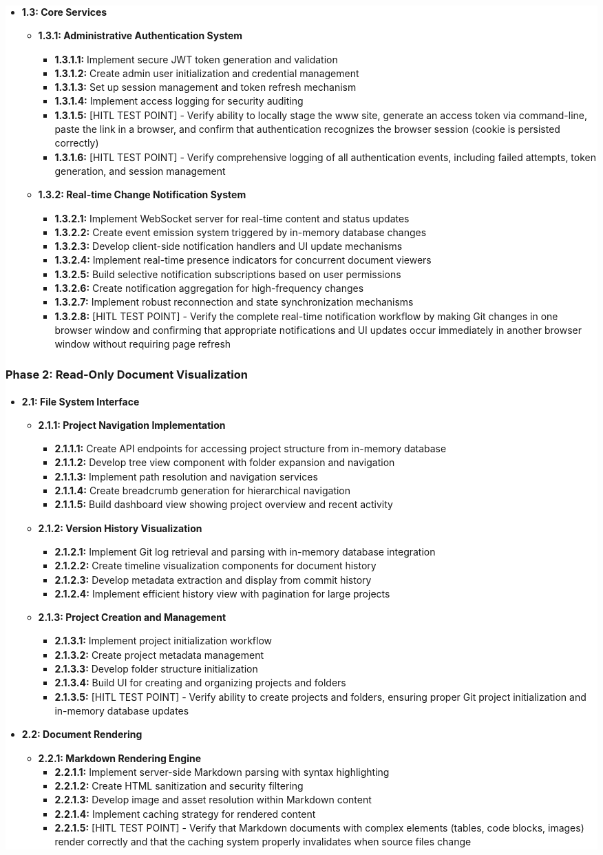 
- **1.3: Core Services**
  - **1.3.1: Administrative Authentication System**
    - **1.3.1.1:** Implement secure JWT token generation and validation
    - **1.3.1.2:** Create admin user initialization and credential management
    - **1.3.1.3:** Set up session management and token refresh mechanism
    - **1.3.1.4:** Implement access logging for security auditing
    - **1.3.1.5:** [HITL TEST POINT] - Verify ability to locally stage the www site, generate an access token via command-line, paste the link in a browser, and confirm that authentication recognizes the browser session (cookie is persisted correctly)
    - **1.3.1.6:** [HITL TEST POINT] - Verify comprehensive logging of all authentication events, including failed attempts, token generation, and session management

  - **1.3.2: Real-time Change Notification System**
    - **1.3.2.1:** Implement WebSocket server for real-time content and status updates
    - **1.3.2.2:** Create event emission system triggered by in-memory database changes
    - **1.3.2.3:** Develop client-side notification handlers and UI update mechanisms
    - **1.3.2.4:** Implement real-time presence indicators for concurrent document viewers
    - **1.3.2.5:** Build selective notification subscriptions based on user permissions
    - **1.3.2.6:** Create notification aggregation for high-frequency changes
    - **1.3.2.7:** Implement robust reconnection and state synchronization mechanisms
    - **1.3.2.8:** [HITL TEST POINT] - Verify the complete real-time notification workflow by making Git changes in one browser window and confirming that appropriate notifications and UI updates occur immediately in another browser window without requiring page refresh

### Phase 2: Read-Only Document Visualization

- **2.1: File System Interface**
  - **2.1.1: Project Navigation Implementation**
    - **2.1.1.1:** Create API endpoints for accessing project structure from in-memory database
    - **2.1.1.2:** Develop tree view component with folder expansion and navigation
    - **2.1.1.3:** Implement path resolution and navigation services
    - **2.1.1.4:** Create breadcrumb generation for hierarchical navigation
    - **2.1.1.5:** Build dashboard view showing project overview and recent activity

  - **2.1.2: Version History Visualization**
    - **2.1.2.1:** Implement Git log retrieval and parsing with in-memory database integration
    - **2.1.2.2:** Create timeline visualization components for document history
    - **2.1.2.3:** Develop metadata extraction and display from commit history
    - **2.1.2.4:** Implement efficient history view with pagination for large projects

  - **2.1.3: Project Creation and Management**
    - **2.1.3.1:** Implement project initialization workflow
    - **2.1.3.2:** Create project metadata management
    - **2.1.3.3:** Develop folder structure initialization
    - **2.1.3.4:** Build UI for creating and organizing projects and folders
    - **2.1.3.5:** [HITL TEST POINT] - Verify ability to create projects and folders, ensuring proper Git project initialization and in-memory database updates

- **2.2: Document Rendering**
  - **2.2.1: Markdown Rendering Engine**
    - **2.2.1.1:** Implement server-side Markdown parsing with syntax highlighting
    - **2.2.1.2:** Create HTML sanitization and security filtering
    - **2.2.1.3:** Develop image and asset resolution within Markdown content
    - **2.2.1.4:** Implement caching strategy for rendered content
    - **2.2.1.5:** [HITL TEST POINT] - Verify that Markdown documents with complex elements (tables, code blocks, images) render correctly and that the caching system properly invalidates when source files change
